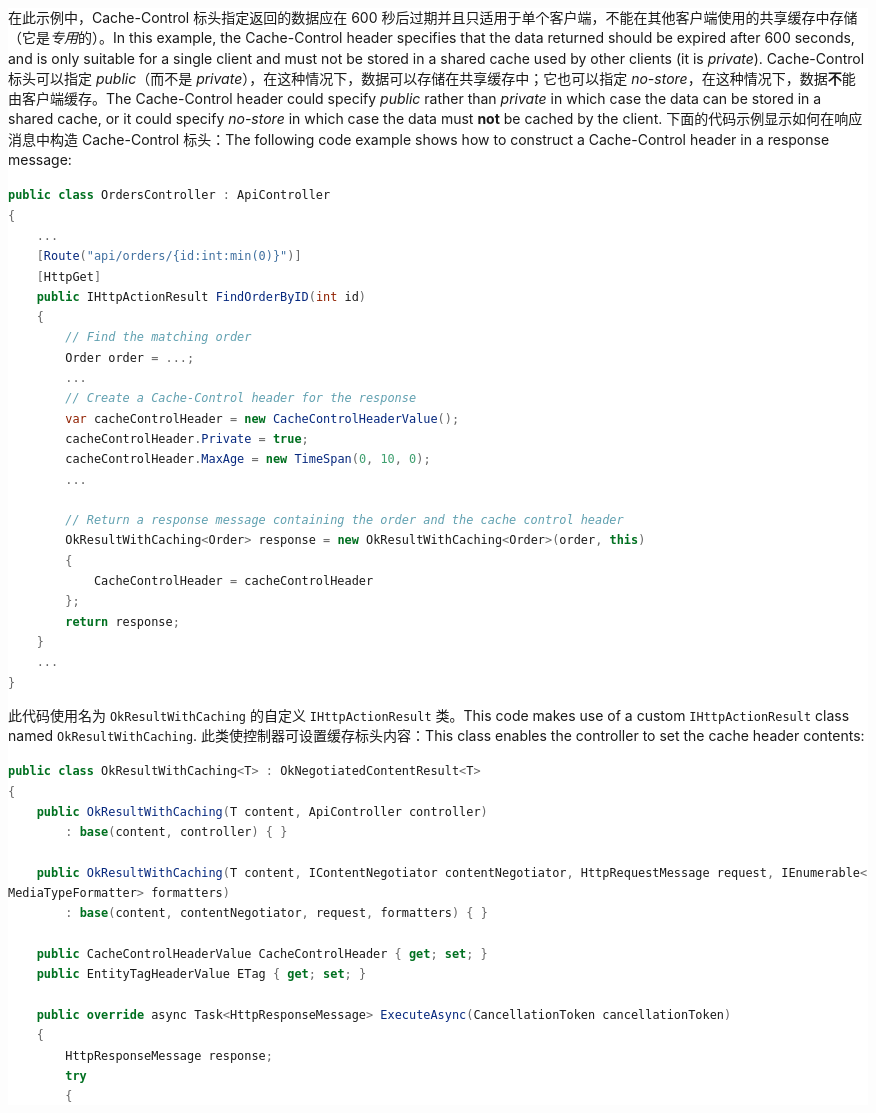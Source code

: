 <span data-ttu-id="f63b8-196">在此示例中，Cache-Control 标头指定返回的数据应在 600 秒后过期并且只适用于单个客户端，不能在其他客户端使用的共享缓存中存储（它是*专用*的）。</span><span class="sxs-lookup"><span data-stu-id="f63b8-196">In this example, the Cache-Control header specifies that the data returned should be expired after 600 seconds, and is only suitable for a single client and must not be stored in a shared cache used by other clients (it is *private*).</span></span> <span data-ttu-id="f63b8-197">Cache-Control 标头可以指定 *public*（而不是 *private*），在这种情况下，数据可以存储在共享缓存中；它也可以指定 *no-store*，在这种情况下，数据**不**能由客户端缓存。</span><span class="sxs-lookup"><span data-stu-id="f63b8-197">The Cache-Control header could specify *public* rather than *private* in which case the data can be stored in a shared cache, or it could specify *no-store* in which case the data must **not** be cached by the client.</span></span> <span data-ttu-id="f63b8-198">下面的代码示例显示如何在响应消息中构造 Cache-Control 标头：</span><span class="sxs-lookup"><span data-stu-id="f63b8-198">The following code example shows how to construct a Cache-Control header in a response message:</span></span>

```csharp
public class OrdersController : ApiController
{
    ...
    [Route("api/orders/{id:int:min(0)}")]
    [HttpGet]
    public IHttpActionResult FindOrderByID(int id)
    {
        // Find the matching order
        Order order = ...;
        ...
        // Create a Cache-Control header for the response
        var cacheControlHeader = new CacheControlHeaderValue();
        cacheControlHeader.Private = true;
        cacheControlHeader.MaxAge = new TimeSpan(0, 10, 0);
        ...

        // Return a response message containing the order and the cache control header
        OkResultWithCaching<Order> response = new OkResultWithCaching<Order>(order, this)
        {
            CacheControlHeader = cacheControlHeader
        };
        return response;
    }
    ...
}
```

<span data-ttu-id="f63b8-199">此代码使用名为 `OkResultWithCaching` 的自定义 `IHttpActionResult` 类。</span><span class="sxs-lookup"><span data-stu-id="f63b8-199">This code makes use of a custom `IHttpActionResult` class named `OkResultWithCaching`.</span></span> <span data-ttu-id="f63b8-200">此类使控制器可设置缓存标头内容：</span><span class="sxs-lookup"><span data-stu-id="f63b8-200">This class enables the controller to set the cache header contents:</span></span>

```csharp
public class OkResultWithCaching<T> : OkNegotiatedContentResult<T>
{
    public OkResultWithCaching(T content, ApiController controller)
        : base(content, controller) { }

    public OkResultWithCaching(T content, IContentNegotiator contentNegotiator, HttpRequestMessage request, IEnumerable<MediaTypeFormatter> formatters)
        : base(content, contentNegotiator, request, formatters) { }

    public CacheControlHeaderValue CacheControlHeader { get; set; }
    public EntityTagHeaderValue ETag { get; set; }

    public override async Task<HttpResponseMessage> ExecuteAsync(CancellationToken cancellationToken)
    {
        HttpResponseMessage response;
        try
        {
```